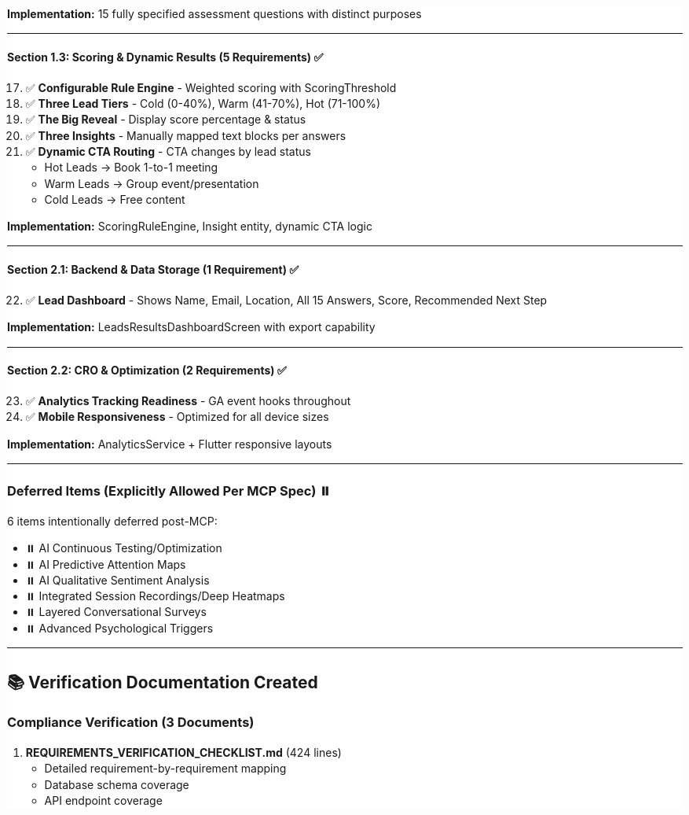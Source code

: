 **Implementation:** 15 fully specified assessment questions with distinct purposes

---

#### Section 1.3: Scoring & Dynamic Results (5 Requirements) ✅
17. ✅ **Configurable Rule Engine** - Weighted scoring with ScoringThreshold
18. ✅ **Three Lead Tiers** - Cold (0-40%), Warm (41-70%), Hot (71-100%)
19. ✅ **The Big Reveal** - Display score percentage & status
20. ✅ **Three Insights** - Manually mapped text blocks per answers
21. ✅ **Dynamic CTA Routing** - CTA changes by lead status
    - Hot Leads → Book 1-to-1 meeting
    - Warm Leads → Group event/presentation
    - Cold Leads → Free content

**Implementation:** ScoringRuleEngine, Insight entity, dynamic CTA logic

---

#### Section 2.1: Backend & Data Storage (1 Requirement) ✅
22. ✅ **Lead Dashboard** - Shows Name, Email, Location, All 15 Answers, Score, Recommended Next Step

**Implementation:** LeadsResultsDashboardScreen with export capability

---

#### Section 2.2: CRO & Optimization (2 Requirements) ✅
23. ✅ **Analytics Tracking Readiness** - GA event hooks throughout
24. ✅ **Mobile Responsiveness** - Optimized for all device sizes

**Implementation:** AnalyticsService + Flutter responsive layouts

---

### Deferred Items (Explicitly Allowed Per MCP Spec) ⏸️

6 items intentionally deferred post-MCP:
- ⏸️ AI Continuous Testing/Optimization
- ⏸️ AI Predictive Attention Maps
- ⏸️ AI Qualitative Sentiment Analysis
- ⏸️ Integrated Session Recordings/Deep Heatmaps
- ⏸️ Layered Conversational Surveys
- ⏸️ Advanced Psychological Triggers

---

## 📚 Verification Documentation Created

### Compliance Verification (3 Documents)
1. **REQUIREMENTS_VERIFICATION_CHECKLIST.md** (424 lines)
   - Detailed requirement-by-requirement mapping
   - Database schema coverage
   - API endpoint coverage
